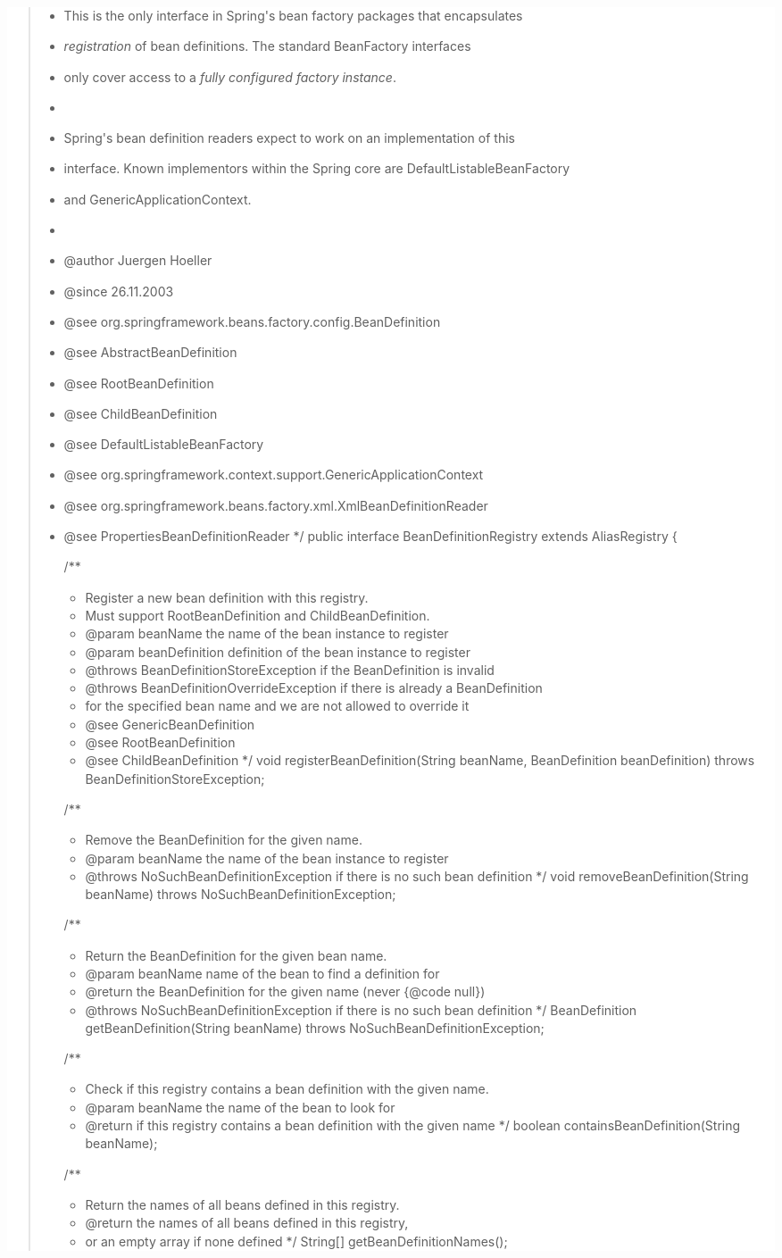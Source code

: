 >    * <p>This is the only interface in Spring's bean factory packages that encapsulates
>    * <i>registration</i> of bean definitions. The standard BeanFactory interfaces
>    * only cover access to a <i>fully configured factory instance</i>.
>    *
>    * <p>Spring's bean definition readers expect to work on an implementation of this
>    * interface. Known implementors within the Spring core are DefaultListableBeanFactory
>    * and GenericApplicationContext.
>    *
>    * @author Juergen Hoeller
>    * @since 26.11.2003
>    * @see org.springframework.beans.factory.config.BeanDefinition
>    * @see AbstractBeanDefinition
>    * @see RootBeanDefinition
>    * @see ChildBeanDefinition
>    * @see DefaultListableBeanFactory
>    * @see org.springframework.context.support.GenericApplicationContext
>    * @see org.springframework.beans.factory.xml.XmlBeanDefinitionReader
>    * @see PropertiesBeanDefinitionReader
>    */
>   public interface BeanDefinitionRegistry extends AliasRegistry {
>         
>   	/**
>   	 * Register a new bean definition with this registry.
>   	 * Must support RootBeanDefinition and ChildBeanDefinition.
>   	 * @param beanName the name of the bean instance to register
>   	 * @param beanDefinition definition of the bean instance to register
>   	 * @throws BeanDefinitionStoreException if the BeanDefinition is invalid
>   	 * @throws BeanDefinitionOverrideException if there is already a BeanDefinition
>   	 * for the specified bean name and we are not allowed to override it
>   	 * @see GenericBeanDefinition
>   	 * @see RootBeanDefinition
>   	 * @see ChildBeanDefinition
>   	 */
>   	void registerBeanDefinition(String beanName, BeanDefinition beanDefinition)
>   			throws BeanDefinitionStoreException;
>         
>   	/**
>   	 * Remove the BeanDefinition for the given name.
>   	 * @param beanName the name of the bean instance to register
>   	 * @throws NoSuchBeanDefinitionException if there is no such bean definition
>   	 */
>   	void removeBeanDefinition(String beanName) throws NoSuchBeanDefinitionException;
>         
>   	/**
>   	 * Return the BeanDefinition for the given bean name.
>   	 * @param beanName name of the bean to find a definition for
>   	 * @return the BeanDefinition for the given name (never {@code null})
>   	 * @throws NoSuchBeanDefinitionException if there is no such bean definition
>   	 */
>   	BeanDefinition getBeanDefinition(String beanName) throws NoSuchBeanDefinitionException;
>         
>   	/**
>   	 * Check if this registry contains a bean definition with the given name.
>   	 * @param beanName the name of the bean to look for
>   	 * @return if this registry contains a bean definition with the given name
>   	 */
>   	boolean containsBeanDefinition(String beanName);
>         
>   	/**
>   	 * Return the names of all beans defined in this registry.
>   	 * @return the names of all beans defined in this registry,
>   	 * or an empty array if none defined
>   	 */
>   	String[] getBeanDefinitionNames();
